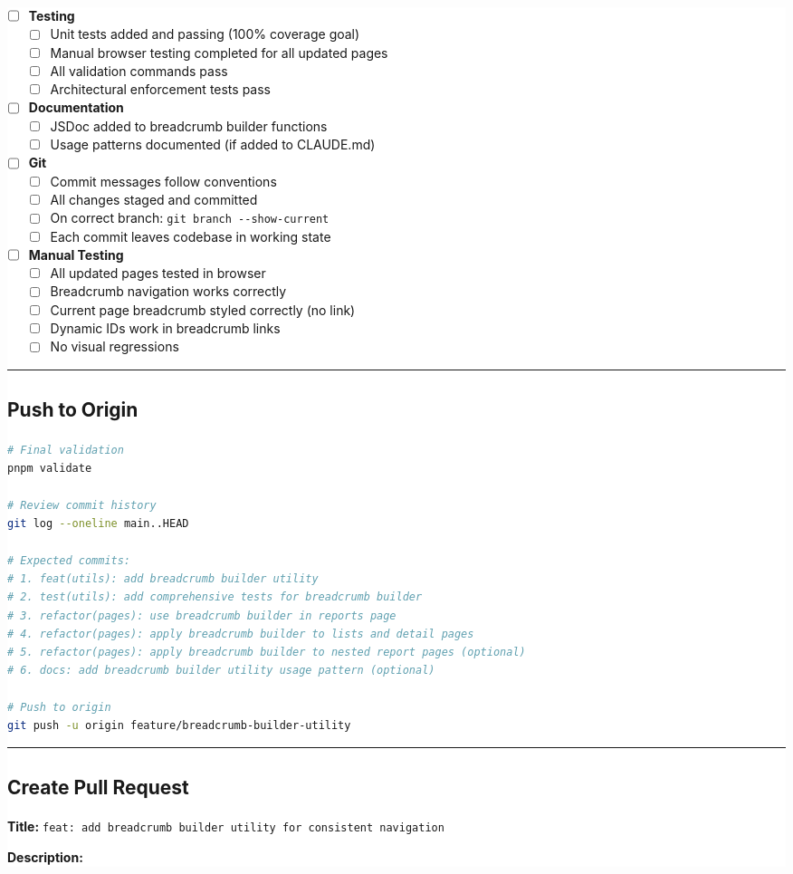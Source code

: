 - [ ] **Testing**
  - [ ] Unit tests added and passing (100% coverage goal)
  - [ ] Manual browser testing completed for all updated pages
  - [ ] All validation commands pass
  - [ ] Architectural enforcement tests pass

- [ ] **Documentation**
  - [ ] JSDoc added to breadcrumb builder functions
  - [ ] Usage patterns documented (if added to CLAUDE.md)

- [ ] **Git**
  - [ ] Commit messages follow conventions
  - [ ] All changes staged and committed
  - [ ] On correct branch: `git branch --show-current`
  - [ ] Each commit leaves codebase in working state

- [ ] **Manual Testing**
  - [ ] All updated pages tested in browser
  - [ ] Breadcrumb navigation works correctly
  - [ ] Current page breadcrumb styled correctly (no link)
  - [ ] Dynamic IDs work in breadcrumb links
  - [ ] No visual regressions

---

## Push to Origin

```bash
# Final validation
pnpm validate

# Review commit history
git log --oneline main..HEAD

# Expected commits:
# 1. feat(utils): add breadcrumb builder utility
# 2. test(utils): add comprehensive tests for breadcrumb builder
# 3. refactor(pages): use breadcrumb builder in reports page
# 4. refactor(pages): apply breadcrumb builder to lists and detail pages
# 5. refactor(pages): apply breadcrumb builder to nested report pages (optional)
# 6. docs: add breadcrumb builder utility usage pattern (optional)

# Push to origin
git push -u origin feature/breadcrumb-builder-utility
```

---

## Create Pull Request

**Title:** `feat: add breadcrumb builder utility for consistent navigation`

**Description:**
